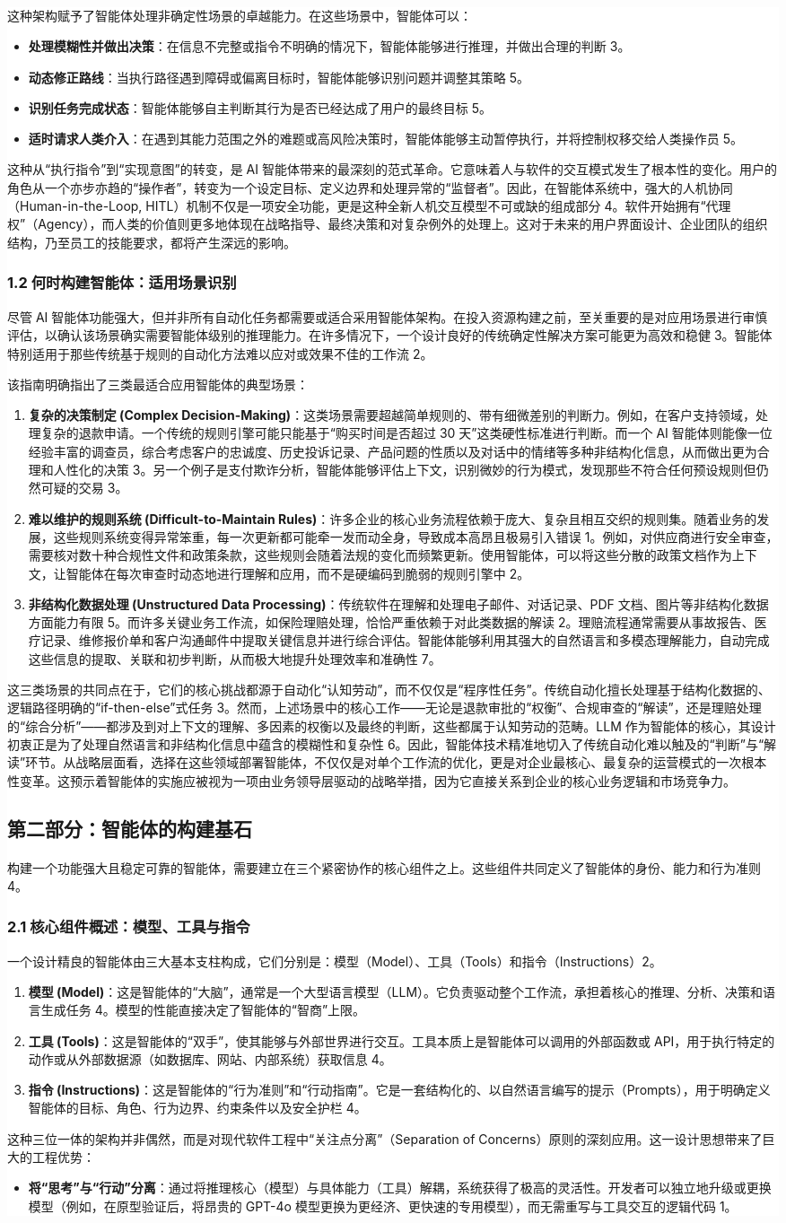 这种架构赋予了智能体处理非确定性场景的卓越能力。在这些场景中，智能体可以：

*   **处理模糊性并做出决策**：在信息不完整或指令不明确的情况下，智能体能够进行推理，并做出合理的判断 3。

*   **动态修正路线**：当执行路径遇到障碍或偏离目标时，智能体能够识别问题并调整其策略 5。

*   **识别任务完成状态**：智能体能够自主判断其行为是否已经达成了用户的最终目标 5。

*   **适时请求人类介入**：在遇到其能力范围之外的难题或高风险决策时，智能体能够主动暂停执行，并将控制权移交给人类操作员 5。

这种从“执行指令”到“实现意图”的转变，是 AI 智能体带来的最深刻的范式革命。它意味着人与软件的交互模式发生了根本性的变化。用户的角色从一个亦步亦趋的“操作者”，转变为一个设定目标、定义边界和处理异常的“监督者”。因此，在智能体系统中，强大的人机协同（Human-in-the-Loop, HITL）机制不仅是一项安全功能，更是这种全新人机交互模型不可或缺的组成部分 4。软件开始拥有“代理权”（Agency），而人类的价值则更多地体现在战略指导、最终决策和对复杂例外的处理上。这对于未来的用户界面设计、企业团队的组织结构，乃至员工的技能要求，都将产生深远的影响。

### 1.2 何时构建智能体：适用场景识别

尽管 AI 智能体功能强大，但并非所有自动化任务都需要或适合采用智能体架构。在投入资源构建之前，至关重要的是对应用场景进行审慎评估，以确认该场景确实需要智能体级别的推理能力。在许多情况下，一个设计良好的传统确定性解决方案可能更为高效和稳健 3。智能体特别适用于那些传统基于规则的自动化方法难以应对或效果不佳的工作流 2。

该指南明确指出了三类最适合应用智能体的典型场景：

1.   **复杂的决策制定 (Complex Decision-Making)**：这类场景需要超越简单规则的、带有细微差别的判断力。例如，在客户支持领域，处理复杂的退款申请。一个传统的规则引擎可能只能基于“购买时间是否超过 30 天”这类硬性标准进行判断。而一个 AI 智能体则能像一位经验丰富的调查员，综合考虑客户的忠诚度、历史投诉记录、产品问题的性质以及对话中的情绪等多种非结构化信息，从而做出更为合理和人性化的决策 3。另一个例子是支付欺诈分析，智能体能够评估上下文，识别微妙的行为模式，发现那些不符合任何预设规则但仍然可疑的交易 3。

2.   **难以维护的规则系统 (Difficult-to-Maintain Rules)**：许多企业的核心业务流程依赖于庞大、复杂且相互交织的规则集。随着业务的发展，这些规则系统变得异常笨重，每一次更新都可能牵一发而动全身，导致成本高昂且极易引入错误 1。例如，对供应商进行安全审查，需要核对数十种合规性文件和政策条款，这些规则会随着法规的变化而频繁更新。使用智能体，可以将这些分散的政策文档作为上下文，让智能体在每次审查时动态地进行理解和应用，而不是硬编码到脆弱的规则引擎中 2。

3.   **非结构化数据处理 (Unstructured Data Processing)**：传统软件在理解和处理电子邮件、对话记录、PDF 文档、图片等非结构化数据方面能力有限 5。而许多关键业务工作流，如保险理赔处理，恰恰严重依赖于对此类数据的解读 2。理赔流程通常需要从事故报告、医疗记录、维修报价单和客户沟通邮件中提取关键信息并进行综合评估。智能体能够利用其强大的自然语言和多模态理解能力，自动完成这些信息的提取、关联和初步判断，从而极大地提升处理效率和准确性 7。

这三类场景的共同点在于，它们的核心挑战都源于自动化“认知劳动”，而不仅仅是“程序性任务”。传统自动化擅长处理基于结构化数据的、逻辑路径明确的“if-then-else”式任务 3。然而，上述场景中的核心工作——无论是退款审批的“权衡”、合规审查的“解读”，还是理赔处理的“综合分析”——都涉及到对上下文的理解、多因素的权衡以及最终的判断，这些都属于认知劳动的范畴。LLM 作为智能体的核心，其设计初衷正是为了处理自然语言和非结构化信息中蕴含的模糊性和复杂性 6。因此，智能体技术精准地切入了传统自动化难以触及的“判断”与“解读”环节。从战略层面看，选择在这些领域部署智能体，不仅仅是对单个工作流的优化，更是对企业最核心、最复杂的运营模式的一次根本性变革。这预示着智能体的实施应被视为一项由业务领导层驱动的战略举措，因为它直接关系到企业的核心业务逻辑和市场竞争力。

第二部分：智能体的构建基石
-------------

构建一个功能强大且稳定可靠的智能体，需要建立在三个紧密协作的核心组件之上。这些组件共同定义了智能体的身份、能力和行为准则 4。

### 2.1 核心组件概述：模型、工具与指令

一个设计精良的智能体由三大基本支柱构成，它们分别是：模型（Model）、工具（Tools）和指令（Instructions）2。

1.   **模型 (Model)**：这是智能体的“大脑”，通常是一个大型语言模型（LLM）。它负责驱动整个工作流，承担着核心的推理、分析、决策和语言生成任务 4。模型的性能直接决定了智能体的“智商”上限。

2.   **工具 (Tools)**：这是智能体的“双手”，使其能够与外部世界进行交互。工具本质上是智能体可以调用的外部函数或 API，用于执行特定的动作或从外部数据源（如数据库、网站、内部系统）获取信息 4。

3.   **指令 (Instructions)**：这是智能体的“行为准则”和“行动指南”。它是一套结构化的、以自然语言编写的提示（Prompts），用于明确定义智能体的目标、角色、行为边界、约束条件以及安全护栏 4。

这种三位一体的架构并非偶然，而是对现代软件工程中“关注点分离”（Separation of Concerns）原则的深刻应用。这一设计思想带来了巨大的工程优势：

*   **将“思考”与“行动”分离**：通过将推理核心（模型）与具体能力（工具）解耦，系统获得了极高的灵活性。开发者可以独立地升级或更换模型（例如，在原型验证后，将昂贵的 GPT-4o 模型更换为更经济、更快速的专用模型），而无需重写与工具交互的逻辑代码 1。
